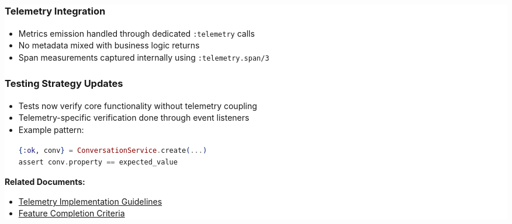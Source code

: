### Telemetry Integration
- Metrics emission handled through dedicated `:telemetry` calls
- No metadata mixed with business logic returns
- Span measurements captured internally using `:telemetry.span/3`

### Testing Strategy Updates
- Tests now verify core functionality without telemetry coupling
- Telemetry-specific verification done through event listeners
- Example pattern:
  ```elixir
  {:ok, conv} = ConversationService.create(...)
  assert conv.property == expected_value
  ```

**Related Documents:**
- [Telemetry Implementation Guidelines](./telemetry.md)
- [Feature Completion Criteria](./done.md)